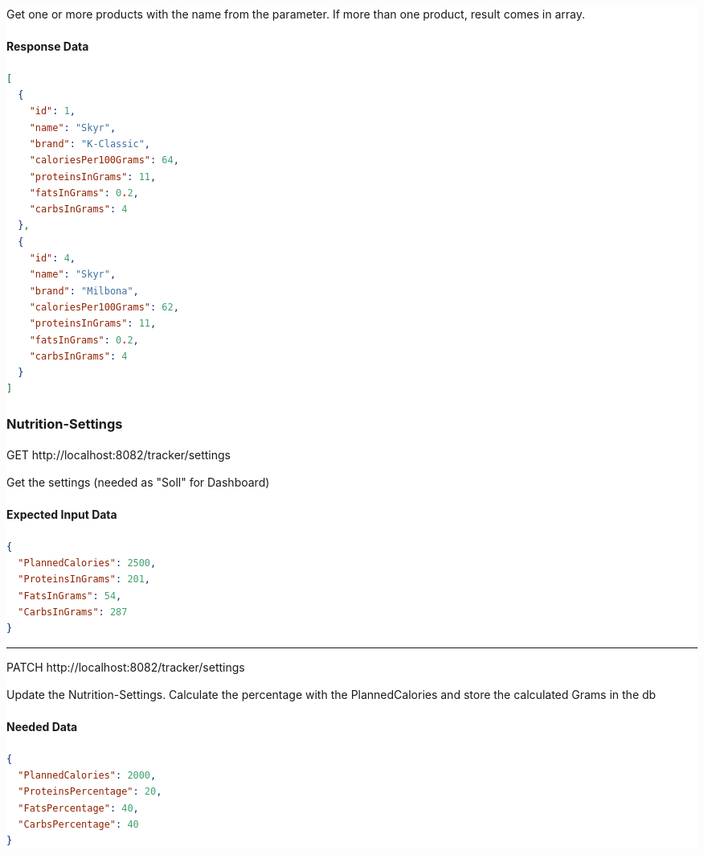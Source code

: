 Get one or more products with the name from the parameter.
If more than one product, result comes in array.
#### Response Data
```json
[
  {
    "id": 1,
    "name": "Skyr",
    "brand": "K-Classic",
    "caloriesPer100Grams": 64,
    "proteinsInGrams": 11,
    "fatsInGrams": 0.2,
    "carbsInGrams": 4
  },
  {
    "id": 4,
    "name": "Skyr",
    "brand": "Milbona",
    "caloriesPer100Grams": 62,
    "proteinsInGrams": 11,
    "fatsInGrams": 0.2,
    "carbsInGrams": 4
  }
]
```

### Nutrition-Settings

GET http://localhost:8082/tracker/settings

Get the settings (needed as "Soll" for Dashboard)
#### Expected Input Data
```json
{
  "PlannedCalories": 2500,
  "ProteinsInGrams": 201,
  "FatsInGrams": 54,
  "CarbsInGrams": 287
}
```
-----------
PATCH http://localhost:8082/tracker/settings

Update the Nutrition-Settings. Calculate the percentage with the PlannedCalories 
and store the calculated Grams in the db
#### Needed Data
```json
{
  "PlannedCalories": 2000,
  "ProteinsPercentage": 20,
  "FatsPercentage": 40,
  "CarbsPercentage": 40
}
```

